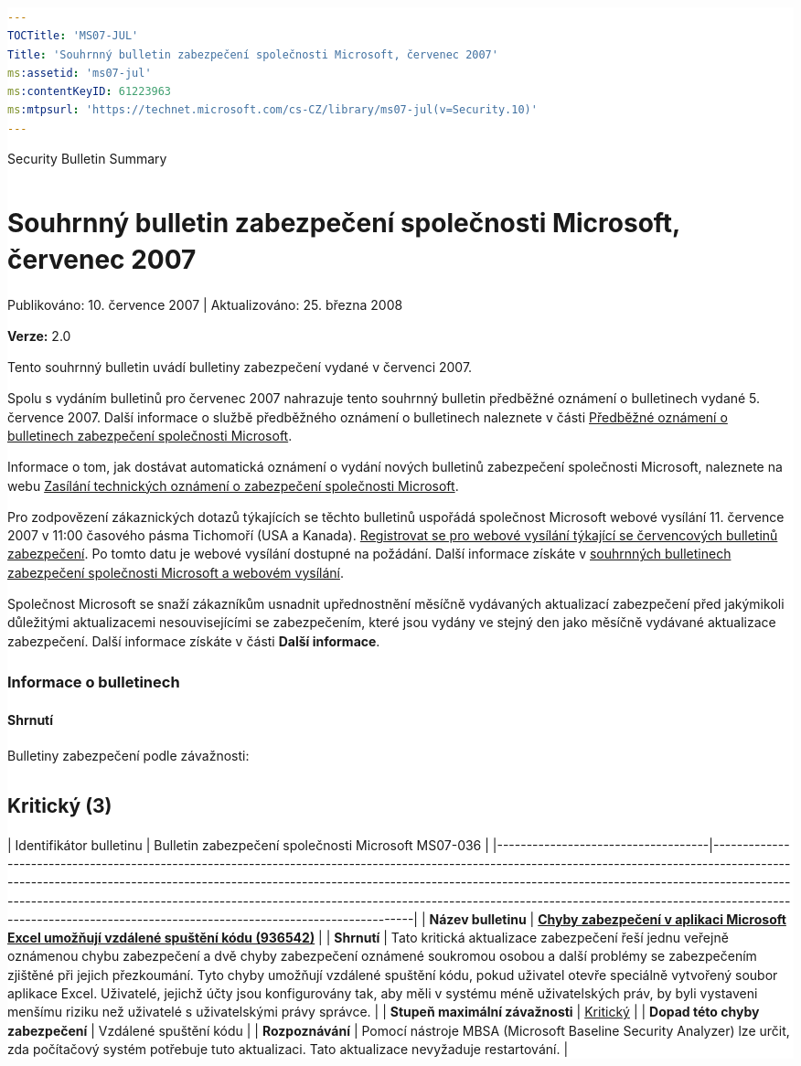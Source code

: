 ```yaml
---
TOCTitle: 'MS07-JUL'
Title: 'Souhrnný bulletin zabezpečení společnosti Microsoft, červenec 2007'
ms:assetid: 'ms07-jul'
ms:contentKeyID: 61223963
ms:mtpsurl: 'https://technet.microsoft.com/cs-CZ/library/ms07-jul(v=Security.10)'
---
```


Security Bulletin Summary

Souhrnný bulletin zabezpečení společnosti Microsoft, červenec 2007
==================================================================

Publikováno: 10. července 2007 | Aktualizováno: 25. března 2008

**Verze:** 2.0

Tento souhrnný bulletin uvádí bulletiny zabezpečení vydané v červenci 2007.

Spolu s vydáním bulletinů pro červenec 2007 nahrazuje tento souhrnný bulletin předběžné oznámení o bulletinech vydané 5. července 2007. Další informace o službě předběžného oznámení o bulletinech naleznete v části [Předběžné oznámení o bulletinech zabezpečení společnosti Microsoft](http://technet.microsoft.com/security/bulletin/advance).

Informace o tom, jak dostávat automatická oznámení o vydání nových bulletinů zabezpečení společnosti Microsoft, naleznete na webu [Zasílání technických oznámení o zabezpečení společnosti Microsoft](http://go.microsoft.com/fwlink/?linkid=21163).

Pro zodpovězení zákaznických dotazů týkajících se těchto bulletinů uspořádá společnost Microsoft webové vysílání 11. července 2007 v 11:00 časového pásma Tichomoří (USA a Kanada). [Registrovat se pro webové vysílání týkající se červencových bulletinů zabezpečení](http://msevents.microsoft.com/cui/webcasteventdetails.aspx?eventid=1032343783&eventcategory=4&culture=en-us&countrycode=us). Po tomto datu je webové vysílání dostupné na požádání. Další informace získáte v [souhrnných bulletinech zabezpečení společnosti Microsoft a webovém vysílání](http://technet.microsoft.com/security/bulletin/summary).

Společnost Microsoft se snaží zákazníkům usnadnit upřednostnění měsíčně vydávaných aktualizací zabezpečení před jakýmikoli důležitými aktualizacemi nesouvisejícími se zabezpečením, které jsou vydány ve stejný den jako měsíčně vydávané aktualizace zabezpečení. Další informace získáte v části **Další informace**.

### Informace o bulletinech

#### Shrnutí

Bulletiny zabezpečení podle závažnosti:

Kritický (3)
------------

<span></span>
| Identifikátor bulletinu            | Bulletin zabezpečení společnosti Microsoft MS07-036                                                                                                                                                                                                                                                                                                                                                                                                                                             |
|------------------------------------|-------------------------------------------------------------------------------------------------------------------------------------------------------------------------------------------------------------------------------------------------------------------------------------------------------------------------------------------------------------------------------------------------------------------------------------------------------------------------------------------------|
| **Název bulletinu**                | [**Chyby zabezpečení v aplikaci Microsoft Excel umožňují vzdálené spuštění kódu (936542)**](http://technet.microsoft.com/security/bulletin/ms07-036)                                                                                                                                                                                                                                                                                                                                            |
| **Shrnutí**                        | Tato kritická aktualizace zabezpečení řeší jednu veřejně oznámenou chybu zabezpečení a dvě chyby zabezpečení oznámené soukromou osobou a další problémy se zabezpečením zjištěné při jejich přezkoumání. Tyto chyby umožňují vzdálené spuštění kódu, pokud uživatel otevře speciálně vytvořený soubor aplikace Excel. Uživatelé, jejichž účty jsou konfigurovány tak, aby měli v systému méně uživatelských práv, by byli vystaveni menšímu riziku než uživatelé s uživatelskými právy správce. |
| **Stupeň maximální závažnosti**    | [Kritický](http://go.microsoft.com/fwlink/?linkid=21140)                                                                                                                                                                                                                                                                                                                                                                                                                                        |
| **Dopad této chyby zabezpečení**   | Vzdálené spuštění kódu                                                                                                                                                                                                                                                                                                                                                                                                                                                                          |
| **Rozpoznávání**                   | Pomocí nástroje MBSA (Microsoft Baseline Security Analyzer) lze určit, zda počítačový systém potřebuje tuto aktualizaci. Tato aktualizace nevyžaduje restartování.                                                                                                                                                                                                                                                                                                                              |